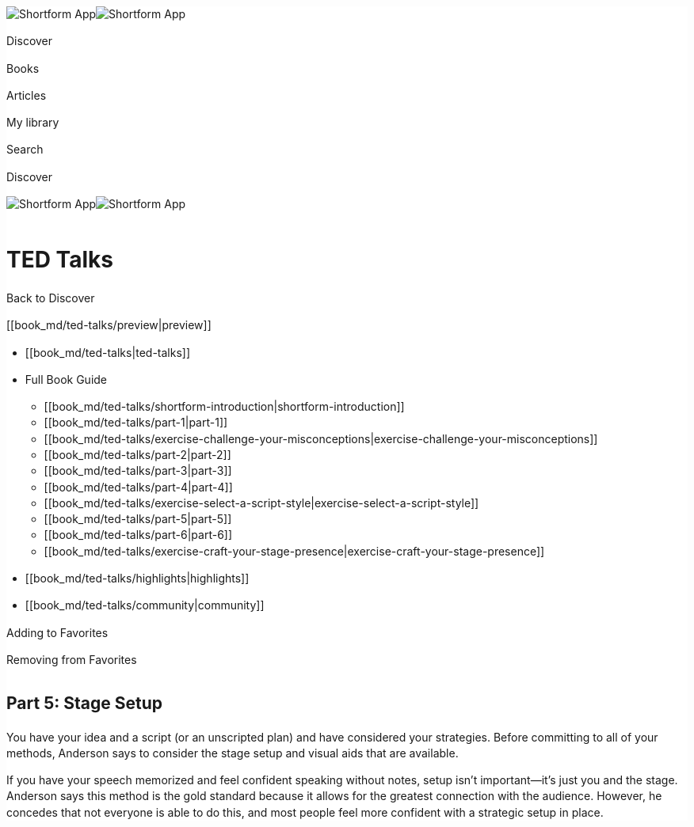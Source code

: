 ![Shortform App](/img/logo.36a2399e.svg)![Shortform App](/img/logo-dark.70c1b072.svg)

Discover

Books

Articles

My library

Search

Discover

![Shortform App](/img/logo.36a2399e.svg)![Shortform App](/img/logo-dark.70c1b072.svg)

# TED Talks

Back to Discover

[[book_md/ted-talks/preview|preview]]

  * [[book_md/ted-talks|ted-talks]]
  * Full Book Guide

    * [[book_md/ted-talks/shortform-introduction|shortform-introduction]]
    * [[book_md/ted-talks/part-1|part-1]]
    * [[book_md/ted-talks/exercise-challenge-your-misconceptions|exercise-challenge-your-misconceptions]]
    * [[book_md/ted-talks/part-2|part-2]]
    * [[book_md/ted-talks/part-3|part-3]]
    * [[book_md/ted-talks/part-4|part-4]]
    * [[book_md/ted-talks/exercise-select-a-script-style|exercise-select-a-script-style]]
    * [[book_md/ted-talks/part-5|part-5]]
    * [[book_md/ted-talks/part-6|part-6]]
    * [[book_md/ted-talks/exercise-craft-your-stage-presence|exercise-craft-your-stage-presence]]
  * [[book_md/ted-talks/highlights|highlights]]
  * [[book_md/ted-talks/community|community]]



Adding to Favorites 

Removing from Favorites 

## Part 5: Stage Setup

You have your idea and a script (or an unscripted plan) and have considered your strategies. Before committing to all of your methods, Anderson says to consider the stage setup and visual aids that are available.

If you have your speech memorized and feel confident speaking without notes, setup isn’t important—it’s just you and the stage. Anderson says this method is the gold standard because it allows for the greatest connection with the audience. However, he concedes that not everyone is able to do this, and most people feel more confident with a strategic setup in place.
